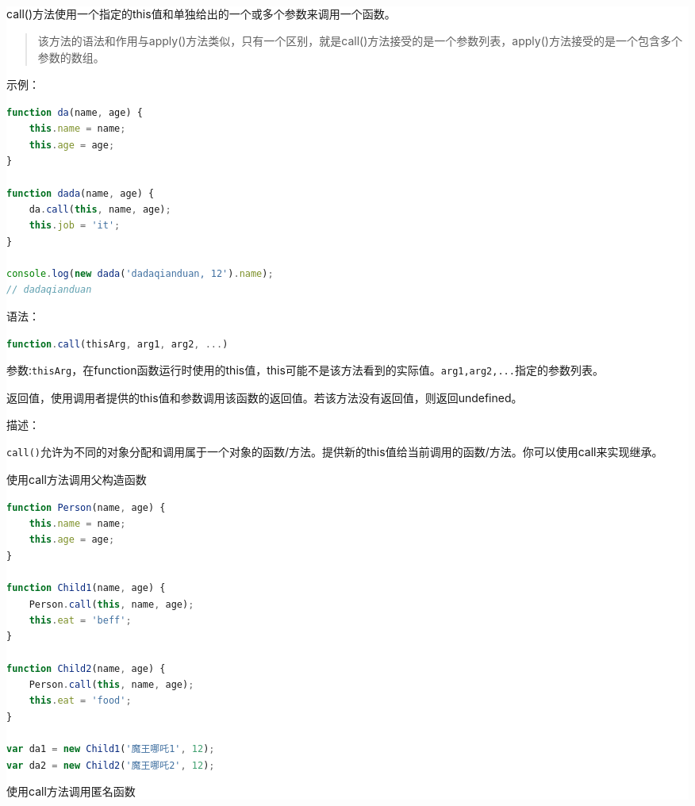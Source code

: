 call()方法使用一个指定的this值和单独给出的一个或多个参数来调用一个函数。

> 该方法的语法和作用与apply()方法类似，只有一个区别，就是call()方法接受的是一个参数列表，apply()方法接受的是一个包含多个参数的数组。

示例：

```js
function da(name, age) {
    this.name = name;
    this.age = age;
}

function dada(name, age) {
    da.call(this, name, age);
    this.job = 'it';
}

console.log(new dada('dadaqianduan, 12').name);
// dadaqianduan
```

语法：

```js
function.call(thisArg, arg1, arg2, ...)
```

参数:`thisArg`，在function函数运行时使用的this值，this可能不是该方法看到的实际值。`arg1,arg2,...`指定的参数列表。

返回值，使用调用者提供的this值和参数调用该函数的返回值。若该方法没有返回值，则返回undefined。

描述：

`call()`允许为不同的对象分配和调用属于一个对象的函数/方法。提供新的this值给当前调用的函数/方法。你可以使用call来实现继承。

使用call方法调用父构造函数

```js
function Person(name, age) {
    this.name = name;
    this.age = age;
} 

function Child1(name, age) {
    Person.call(this, name, age);
    this.eat = 'beff';
}

function Child2(name, age) {
    Person.call(this, name, age);
    this.eat = 'food';
}

var da1 = new Child1('魔王哪吒1', 12);
var da2 = new Child2('魔王哪吒2', 12);
```

使用call方法调用匿名函数
